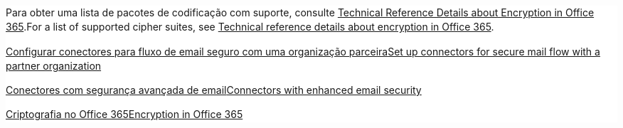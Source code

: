<span data-ttu-id="d2cec-200">Para obter uma lista de pacotes de codificação com suporte, consulte [Technical Reference Details about Encryption in Office 365](technical-reference-details-about-encryption.md).</span><span class="sxs-lookup"><span data-stu-id="d2cec-200">For a list of supported cipher suites, see [Technical reference details about encryption in Office 365](technical-reference-details-about-encryption.md).</span></span>
  
[<span data-ttu-id="d2cec-201">Configurar conectores para fluxo de email seguro com uma organização parceira</span><span class="sxs-lookup"><span data-stu-id="d2cec-201">Set up connectors for secure mail flow with a partner organization</span></span>](https://technet.microsoft.com/library/dn751021%28v=exchg.150%29.aspx)
  
[<span data-ttu-id="d2cec-202">Conectores com segurança avançada de email</span><span class="sxs-lookup"><span data-stu-id="d2cec-202">Connectors with enhanced email security</span></span>](https://technet.microsoft.com/library/261d92e4-7371-4555-b781-2062b5bb5278.aspx)
  
[<span data-ttu-id="d2cec-203">Criptografia no Office 365</span><span class="sxs-lookup"><span data-stu-id="d2cec-203">Encryption in Office 365</span></span>](encryption.md)
  


